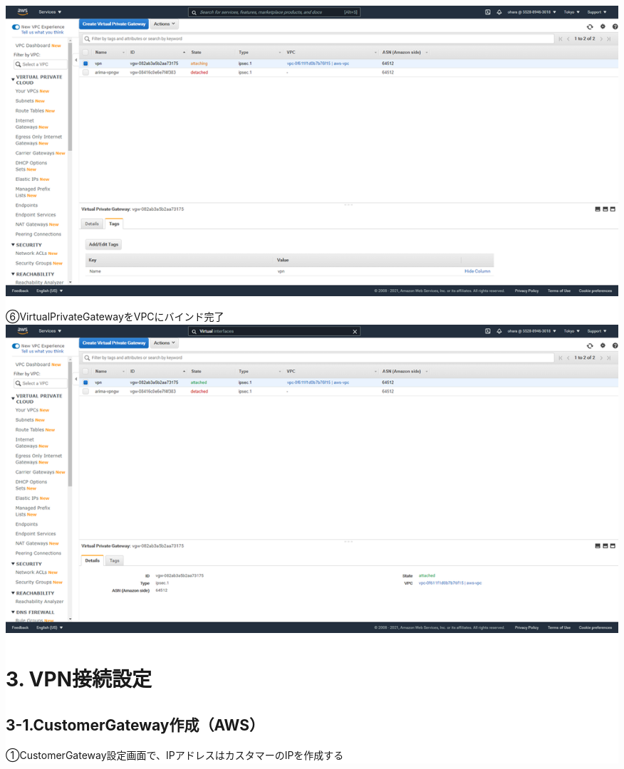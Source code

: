 ![create VPNGW ](https://raw.githubusercontent.com/sbopsv/cloud-tech/master/content/usecase-network/images01/06-Create_VPNGW_05.png "Create VPNGW 05")

⑥VirtualPrivateGatewayをVPCにバインド完了
![create VPNGW ](https://raw.githubusercontent.com/sbopsv/cloud-tech/master/content/usecase-network/images01/06-Create_VPNGW_06.png "Create VPNGW 06")

# 3. VPN接続設定
## 3-1.CustomerGateway作成（AWS）
①CustomerGateway設定画面で、IPアドレスはカスタマーのIPを作成する